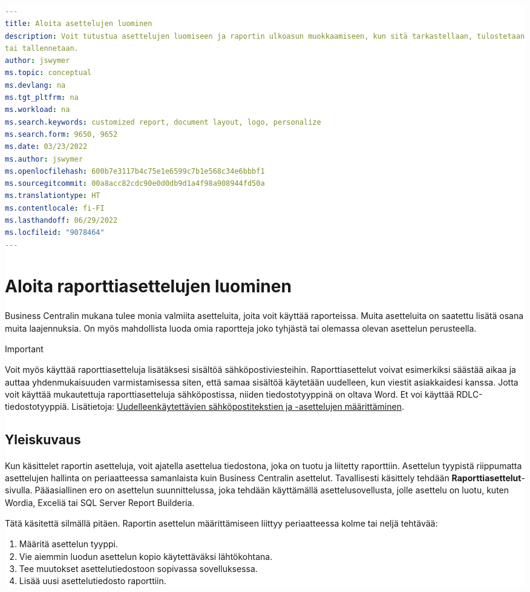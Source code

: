 ```yaml
---
title: Aloita asettelujen luominen
description: Voit tutustua asettelujen luomiseen ja raportin ulkoasun muokkaamiseen, kun sitä tarkastellaan, tulostetaan tai tallennetaan.
author: jswymer
ms.topic: conceptual
ms.devlang: na
ms.tgt_pltfrm: na
ms.workload: na
ms.search.keywords: customized report, document layout, logo, personalize
ms.search.form: 9650, 9652
ms.date: 03/23/2022
ms.author: jswymer
ms.openlocfilehash: 600b7e3117b4c75e1e6599c7b1e568c34e6bbbf1
ms.sourcegitcommit: 00a8acc82cdc90e0d0db9d1a4f98a908944fd50a
ms.translationtype: HT
ms.contentlocale: fi-FI
ms.lasthandoff: 06/29/2022
ms.locfileid: "9078464"
---
```

# <a name="get-started-creating-report-layouts"></a>Aloita raporttiasettelujen luominen

Business Centralin mukana tulee monia valmiita asetteluita, joita voit käyttää raporteissa. Muita asetteluita on saatettu lisätä osana muita laajennuksia. On myös mahdollista luoda omia raportteja joko tyhjästä tai olemassa olevan asettelun perusteella.

> [!IMPORTANT]
> Voit myös käyttää raporttiasetteluja lisätäksesi sisältöä sähköpostiviesteihin. Raporttiasettelut voivat esimerkiksi säästää aikaa ja auttaa yhdenmukaisuuden varmistamisessa siten, että samaa sisältöä käytetään uudelleen, kun viestit asiakkaidesi kanssa. Jotta voit käyttää mukautettuja raporttiasetteluja sähköpostissa, niiden tiedostotyyppinä on oltava Word. Et voi käyttää RDLC-tiedostotyyppiä. Lisätietoja: [Uudelleenkäytettävien sähköpostitekstien ja -asettelujen määrittäminen](admin-how-setup-email.md#set-up-reusable-email-texts-and-layouts). 

## <a name="overview"></a>Yleiskuvaus

Kun käsittelet raportin asetteluja, voit ajatella asettelua tiedostona, joka on tuotu ja liitetty raporttiin. Asettelun tyypistä riippumatta asettelujen hallinta on periaatteessa samanlaista kuin Business Centralin asettelut. Tavallisesti käsittely tehdään **Raporttiasettelut**-sivulla. Pääasiallinen ero on asettelun suunnittelussa, joka tehdään käyttämällä asettelusovellusta, jolle asettelu on luotu, kuten Wordia, Exceliä tai SQL Server Report Builderia.

Tätä käsitettä silmällä pitäen. Raportin asettelun määrittämiseen liittyy periaatteessa kolme tai neljä tehtävää:

1. Määritä asettelun tyyppi.
2. Vie aiemmin luodun asettelun kopio käytettäväksi lähtökohtana.
3. Tee muutokset asettelutiedostoon sopivassa sovelluksessa.
4. Lisää uusi asettelutiedosto raporttiin.
